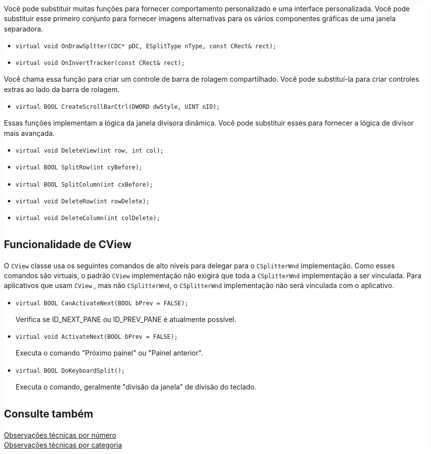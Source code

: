Você pode substituir muitas funções para fornecer comportamento personalizado e uma interface personalizada. Você pode substituir esse primeiro conjunto para fornecer imagens alternativas para os vários componentes gráficas de uma janela separadora.

- `virtual void OnDrawSpltter(CDC* pDC, ESplitType nType, const CRect& rect);`

- `virtual void OnInvertTracker(const CRect& rect);`

Você chama essa função para criar um controle de barra de rolagem compartilhado. Você pode substituí-la para criar controles extras ao lado da barra de rolagem.

- `virtual BOOL CreateScrollBarCtrl(DWORD dwStyle, UINT nID);`

Essas funções implementam a lógica da janela divisora dinâmica. Você pode substituir esses para fornecer a lógica de divisor mais avançada.

- `virtual void DeleteView(int row, int col);`

- `virtual BOOL SplitRow(int cyBefore);`

- `virtual BOOL SplitColumn(int cxBefore);`

- `virtual void DeleteRow(int rowDelete);`

- `virtual void DeleteColumn(int colDelete);`

## <a name="cview-functionality"></a>Funcionalidade de CView

O `CView` classe usa os seguintes comandos de alto níveis para delegar para o `CSplitterWnd` implementação. Como esses comandos são virtuais, o padrão `CView` implementação não exigirá que toda a `CSplitterWnd` implementação a ser vinculada. Para aplicativos que usam `CView` , mas não `CSplitterWnd`, o `CSplitterWnd` implementação não será vinculada com o aplicativo.

- `virtual BOOL CanActivateNext(BOOL bPrev = FALSE);`

   Verifica se ID_NEXT_PANE ou ID_PREV_PANE é atualmente possível.

- `virtual void ActivateNext(BOOL bPrev = FALSE);`

   Executa o comando "Próximo painel" ou "Painel anterior".

- `virtual BOOL DoKeyboardSplit();`

   Executa o comando, geralmente "divisão da janela" de divisão do teclado.

## <a name="see-also"></a>Consulte também

[Observações técnicas por número](../mfc/technical-notes-by-number.md)<br/>
[Observações técnicas por categoria](../mfc/technical-notes-by-category.md)

